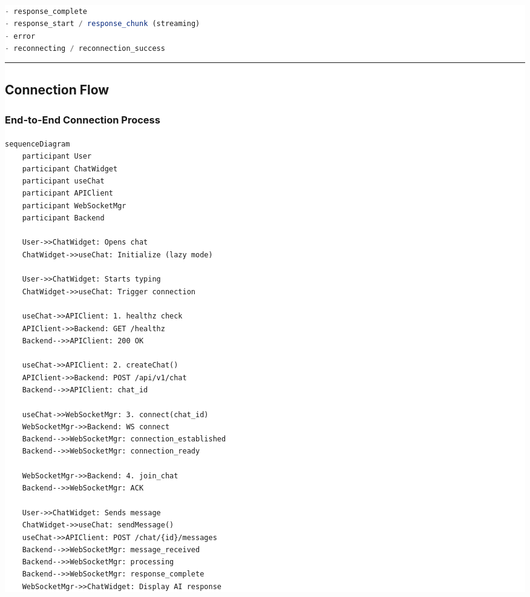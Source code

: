 ```javascript
- response_complete
- response_start / response_chunk (streaming)
- error
- reconnecting / reconnection_success
```

---

## Connection Flow

### End-to-End Connection Process

```mermaid
sequenceDiagram
    participant User
    participant ChatWidget
    participant useChat
    participant APIClient
    participant WebSocketMgr
    participant Backend

    User->>ChatWidget: Opens chat
    ChatWidget->>useChat: Initialize (lazy mode)
    
    User->>ChatWidget: Starts typing
    ChatWidget->>useChat: Trigger connection
    
    useChat->>APIClient: 1. healthz check
    APIClient->>Backend: GET /healthz
    Backend-->>APIClient: 200 OK
    
    useChat->>APIClient: 2. createChat()
    APIClient->>Backend: POST /api/v1/chat
    Backend-->>APIClient: chat_id
    
    useChat->>WebSocketMgr: 3. connect(chat_id)
    WebSocketMgr->>Backend: WS connect
    Backend-->>WebSocketMgr: connection_established
    Backend-->>WebSocketMgr: connection_ready
    
    WebSocketMgr->>Backend: 4. join_chat
    Backend-->>WebSocketMgr: ACK
    
    User->>ChatWidget: Sends message
    ChatWidget->>useChat: sendMessage()
    useChat->>APIClient: POST /chat/{id}/messages
    Backend-->>WebSocketMgr: message_received
    Backend-->>WebSocketMgr: processing
    Backend-->>WebSocketMgr: response_complete
    WebSocketMgr->>ChatWidget: Display AI response
```
